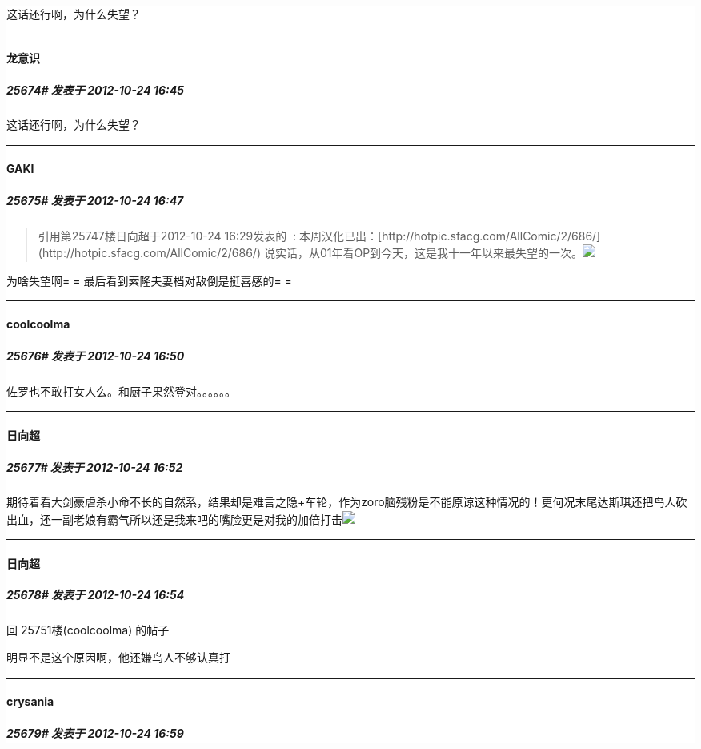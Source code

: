 
这话还行啊，为什么失望？


*****

####  龙意识  
##### 25674#       发表于 2012-10-24 16:45


这话还行啊，为什么失望？


*****

####  GAKI  
##### 25675#       发表于 2012-10-24 16:47


<blockquote>引用第25747楼日向超于2012-10-24 16:29发表的  :
本周汉化已出：[http://hotpic.sfacg.com/AllComic/2/686/](http://hotpic.sfacg.com/AllComic/2/686/)
说实话，从01年看OP到今天，这是我十一年以来最失望的一次。<img src="https://static.saraba1st.com/image/smiley/face/02.gif" referrerpolicy="no-referrer"></blockquote>
为啥失望啊= =
最后看到索隆夫妻档对敌倒是挺喜感的= =


*****

####  coolcoolma  
##### 25676#       发表于 2012-10-24 16:50


佐罗也不敢打女人么。和厨子果然登对。。。。。。


*****

####  日向超  
##### 25677#       发表于 2012-10-24 16:52


期待着看大剑豪虐杀小命不长的自然系，结果却是难言之隐+车轮，作为zoro脑残粉是不能原谅这种情况的！更何况末尾达斯琪还把鸟人砍出血，还一副老娘有霸气所以还是我来吧的嘴脸更是对我的加倍打击<img src="https://static.saraba1st.com/image/smiley/face/149.gif" referrerpolicy="no-referrer">


*****

####  日向超  
##### 25678#       发表于 2012-10-24 16:54

回 25751楼(coolcoolma) 的帖子


明显不是这个原因啊，他还嫌鸟人不够认真打


*****

####  crysania  
##### 25679#       发表于 2012-10-24 16:59

